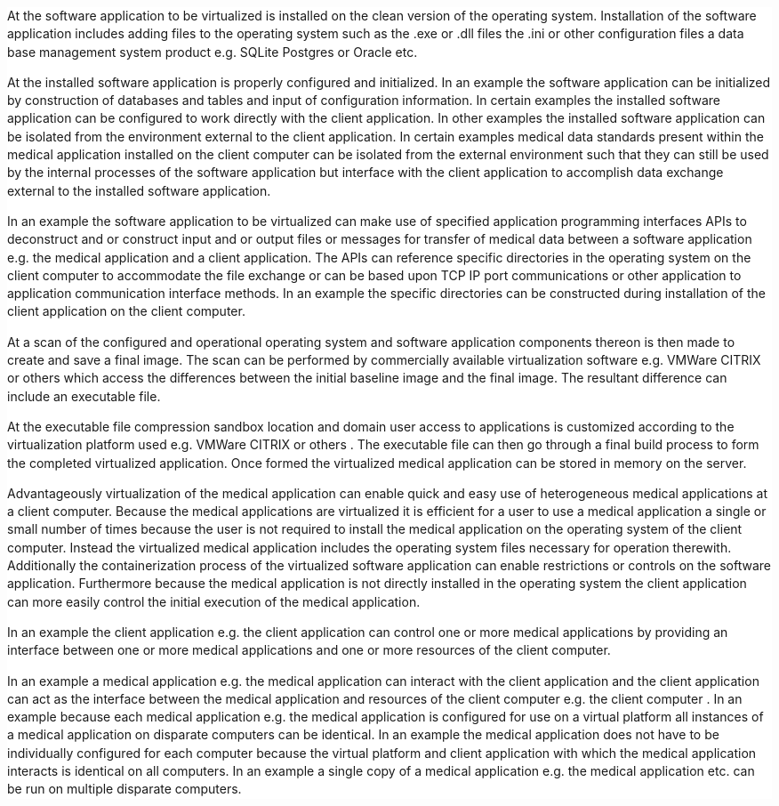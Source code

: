 At the software application to be virtualized is installed on the clean version of the operating system. Installation of the software application includes adding files to the operating system such as the .exe or .dll files the .ini or other configuration files a data base management system product e.g. SQLite Postgres or Oracle etc.

At the installed software application is properly configured and initialized. In an example the software application can be initialized by construction of databases and tables and input of configuration information. In certain examples the installed software application can be configured to work directly with the client application. In other examples the installed software application can be isolated from the environment external to the client application. In certain examples medical data standards present within the medical application installed on the client computer can be isolated from the external environment such that they can still be used by the internal processes of the software application but interface with the client application to accomplish data exchange external to the installed software application.

In an example the software application to be virtualized can make use of specified application programming interfaces APIs to deconstruct and or construct input and or output files or messages for transfer of medical data between a software application e.g. the medical application and a client application. The APIs can reference specific directories in the operating system on the client computer to accommodate the file exchange or can be based upon TCP IP port communications or other application to application communication interface methods. In an example the specific directories can be constructed during installation of the client application on the client computer.

At a scan of the configured and operational operating system and software application components thereon is then made to create and save a final image. The scan can be performed by commercially available virtualization software e.g. VMWare CITRIX or others which access the differences between the initial baseline image and the final image. The resultant difference can include an executable file.

At the executable file compression sandbox location and domain user access to applications is customized according to the virtualization platform used e.g. VMWare CITRIX or others . The executable file can then go through a final build process to form the completed virtualized application. Once formed the virtualized medical application can be stored in memory on the server.

Advantageously virtualization of the medical application can enable quick and easy use of heterogeneous medical applications at a client computer. Because the medical applications are virtualized it is efficient for a user to use a medical application a single or small number of times because the user is not required to install the medical application on the operating system of the client computer. Instead the virtualized medical application includes the operating system files necessary for operation therewith. Additionally the containerization process of the virtualized software application can enable restrictions or controls on the software application. Furthermore because the medical application is not directly installed in the operating system the client application can more easily control the initial execution of the medical application.

In an example the client application e.g. the client application can control one or more medical applications by providing an interface between one or more medical applications and one or more resources of the client computer.

In an example a medical application e.g. the medical application can interact with the client application and the client application can act as the interface between the medical application and resources of the client computer e.g. the client computer . In an example because each medical application e.g. the medical application is configured for use on a virtual platform all instances of a medical application on disparate computers can be identical. In an example the medical application does not have to be individually configured for each computer because the virtual platform and client application with which the medical application interacts is identical on all computers. In an example a single copy of a medical application e.g. the medical application etc. can be run on multiple disparate computers.

